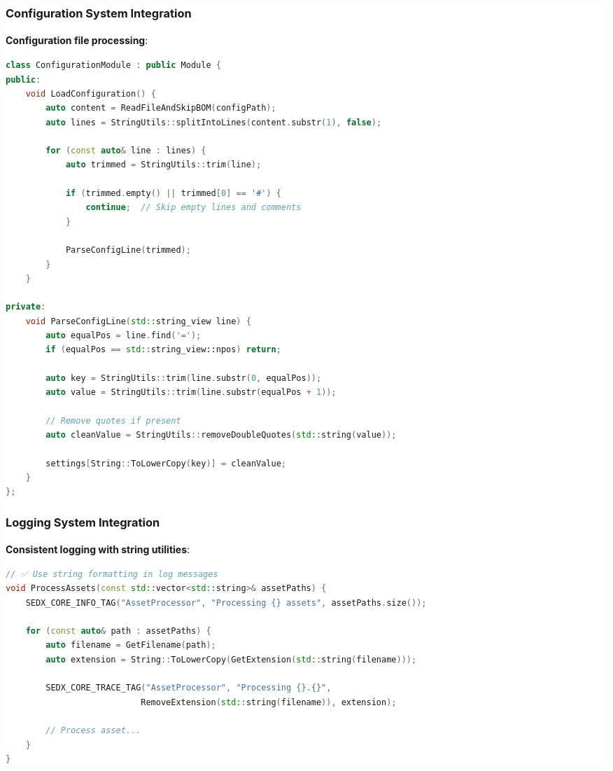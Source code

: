 ### Configuration System Integration

**Configuration file processing**:
```cpp
class ConfigurationModule : public Module {
public:
    void LoadConfiguration() {
        auto content = ReadFileAndSkipBOM(configPath);
        auto lines = StringUtils::splitIntoLines(content.substr(1), false);
        
        for (const auto& line : lines) {
            auto trimmed = StringUtils::trim(line);
            
            if (trimmed.empty() || trimmed[0] == '#') {
                continue;  // Skip empty lines and comments
            }
            
            ParseConfigLine(trimmed);
        }
    }
    
private:
    void ParseConfigLine(std::string_view line) {
        auto equalPos = line.find('=');
        if (equalPos == std::string_view::npos) return;
        
        auto key = StringUtils::trim(line.substr(0, equalPos));
        auto value = StringUtils::trim(line.substr(equalPos + 1));
        
        // Remove quotes if present
        auto cleanValue = StringUtils::removeDoubleQuotes(std::string(value));
        
        settings[String::ToLowerCopy(key)] = cleanValue;
    }
};
```

### Logging System Integration

**Consistent logging with string utilities**:
```cpp
// ✅ Use string formatting in log messages
void ProcessAssets(const std::vector<std::string>& assetPaths) {
    SEDX_CORE_INFO_TAG("AssetProcessor", "Processing {} assets", assetPaths.size());
    
    for (const auto& path : assetPaths) {
        auto filename = GetFilename(path);
        auto extension = String::ToLowerCopy(GetExtension(std::string(filename)));
        
        SEDX_CORE_TRACE_TAG("AssetProcessor", "Processing {}.{}", 
                           RemoveExtension(std::string(filename)), extension);
        
        // Process asset...
    }
}
```
